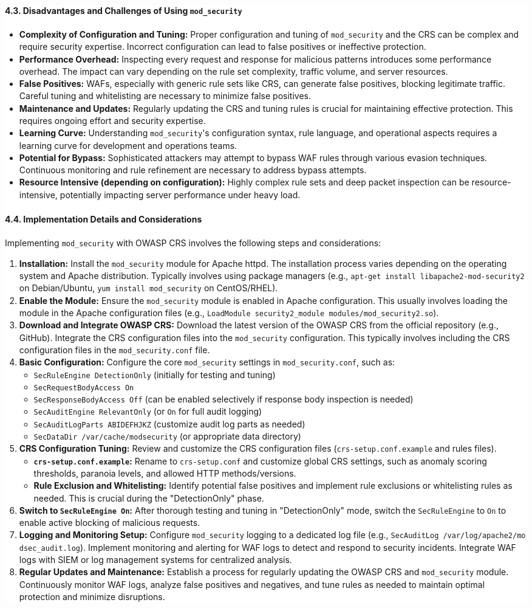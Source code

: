 #### 4.3. Disadvantages and Challenges of Using `mod_security`

*   **Complexity of Configuration and Tuning:**  Proper configuration and tuning of `mod_security` and the CRS can be complex and require security expertise. Incorrect configuration can lead to false positives or ineffective protection.
*   **Performance Overhead:**  Inspecting every request and response for malicious patterns introduces some performance overhead. The impact can vary depending on the rule set complexity, traffic volume, and server resources.
*   **False Positives:**  WAFs, especially with generic rule sets like CRS, can generate false positives, blocking legitimate traffic. Careful tuning and whitelisting are necessary to minimize false positives.
*   **Maintenance and Updates:**  Regularly updating the CRS and tuning rules is crucial for maintaining effective protection. This requires ongoing effort and security expertise.
*   **Learning Curve:**  Understanding `mod_security`'s configuration syntax, rule language, and operational aspects requires a learning curve for development and operations teams.
*   **Potential for Bypass:**  Sophisticated attackers may attempt to bypass WAF rules through various evasion techniques. Continuous monitoring and rule refinement are necessary to address bypass attempts.
*   **Resource Intensive (depending on configuration):**  Highly complex rule sets and deep packet inspection can be resource-intensive, potentially impacting server performance under heavy load.

#### 4.4. Implementation Details and Considerations

Implementing `mod_security` with OWASP CRS involves the following steps and considerations:

1.  **Installation:** Install the `mod_security` module for Apache httpd. The installation process varies depending on the operating system and Apache distribution. Typically involves using package managers (e.g., `apt-get install libapache2-mod-security2` on Debian/Ubuntu, `yum install mod_security` on CentOS/RHEL).
2.  **Enable the Module:** Ensure the `mod_security` module is enabled in Apache configuration. This usually involves loading the module in the Apache configuration files (e.g., `LoadModule security2_module modules/mod_security2.so`).
3.  **Download and Integrate OWASP CRS:** Download the latest version of the OWASP CRS from the official repository (e.g., GitHub). Integrate the CRS configuration files into the `mod_security` configuration. This typically involves including the CRS configuration files in the `mod_security.conf` file.
4.  **Basic Configuration:** Configure the core `mod_security` settings in `mod_security.conf`, such as:
    *   `SecRuleEngine DetectionOnly` (initially for testing and tuning)
    *   `SecRequestBodyAccess On`
    *   `SecResponseBodyAccess Off` (can be enabled selectively if response body inspection is needed)
    *   `SecAuditEngine RelevantOnly` (or `On` for full audit logging)
    *   `SecAuditLogParts ABIDEFHJKZ` (customize audit log parts as needed)
    *   `SecDataDir /var/cache/modsecurity` (or appropriate data directory)
5.  **CRS Configuration Tuning:**  Review and customize the CRS configuration files (`crs-setup.conf.example` and rules files).
    *   **`crs-setup.conf.example`:** Rename to `crs-setup.conf` and customize global CRS settings, such as anomaly scoring thresholds, paranoia levels, and allowed HTTP methods/versions.
    *   **Rule Exclusion and Whitelisting:**  Identify potential false positives and implement rule exclusions or whitelisting rules as needed. This is crucial during the "DetectionOnly" phase.
6.  **Switch to `SecRuleEngine On`:** After thorough testing and tuning in "DetectionOnly" mode, switch the `SecRuleEngine` to `On` to enable active blocking of malicious requests.
7.  **Logging and Monitoring Setup:** Configure `mod_security` logging to a dedicated log file (e.g., `SecAuditLog /var/log/apache2/modsec_audit.log`). Implement monitoring and alerting for WAF logs to detect and respond to security incidents. Integrate WAF logs with SIEM or log management systems for centralized analysis.
8.  **Regular Updates and Maintenance:** Establish a process for regularly updating the OWASP CRS and `mod_security` module. Continuously monitor WAF logs, analyze false positives and negatives, and tune rules as needed to maintain optimal protection and minimize disruptions.

